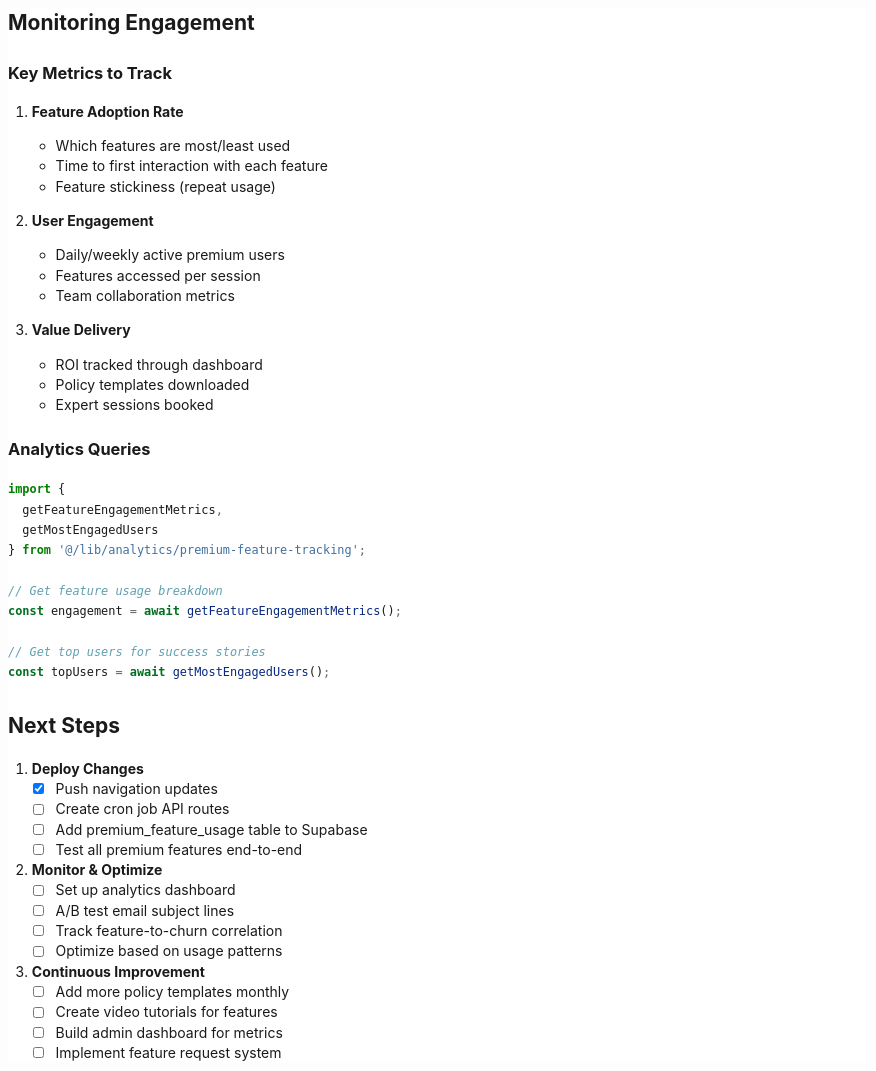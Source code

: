 ## Monitoring Engagement

### Key Metrics to Track

1. **Feature Adoption Rate**
   - Which features are most/least used
   - Time to first interaction with each feature
   - Feature stickiness (repeat usage)

2. **User Engagement**
   - Daily/weekly active premium users
   - Features accessed per session
   - Team collaboration metrics

3. **Value Delivery**
   - ROI tracked through dashboard
   - Policy templates downloaded
   - Expert sessions booked

### Analytics Queries

```typescript
import { 
  getFeatureEngagementMetrics, 
  getMostEngagedUsers 
} from '@/lib/analytics/premium-feature-tracking';

// Get feature usage breakdown
const engagement = await getFeatureEngagementMetrics();

// Get top users for success stories
const topUsers = await getMostEngagedUsers();
```

## Next Steps

1. **Deploy Changes**
   - [x] Push navigation updates
   - [ ] Create cron job API routes
   - [ ] Add premium_feature_usage table to Supabase
   - [ ] Test all premium features end-to-end

2. **Monitor & Optimize**
   - [ ] Set up analytics dashboard
   - [ ] A/B test email subject lines
   - [ ] Track feature-to-churn correlation
   - [ ] Optimize based on usage patterns

3. **Continuous Improvement**
   - [ ] Add more policy templates monthly
   - [ ] Create video tutorials for features
   - [ ] Build admin dashboard for metrics
   - [ ] Implement feature request system
